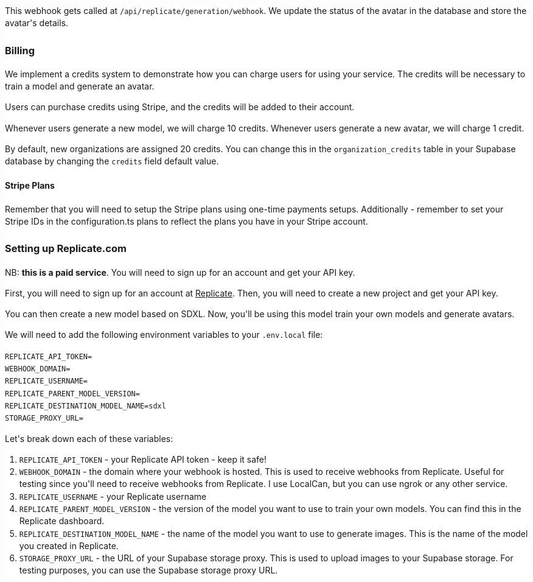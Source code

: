 This webhook gets called at `/api/replicate/generation/webhook`. We update the status of the avatar in the database and store the avatar's details.

### Billing

We implement a credits system to demonstrate how you can charge users for using your service. The credits will be necessary to train a model and generate an avatar.

Users can purchase credits using Stripe, and the credits will be added to their account.

Whenever users generate a new model, we will charge 10 credits. Whenever users generate a new avatar, we will charge 1 credit.

By default, new organizations are assigned 20 credits. You can change this in the `organization_credits` table in your Supabase database by changing the `credits` field default value.

#### Stripe Plans

Remember that you will need to setup the Stripe plans using one-time payments setups. Additionally - remember to set your Stripe IDs in the configuration.ts plans to reflect the plans you have in your Stripe account.

### Setting up Replicate.com

NB: **this is a paid service**. You will need to sign up for an account and get your API key.

First, you will need to sign up for an account at [Replicate](https://replicate.com). Then, you will need to create a new project and get your API key.

You can then create a new model based on SDXL. Now, you'll be using this model train your own models and generate avatars.

We will need to add the following environment variables to your `.env.local` file:

```
REPLICATE_API_TOKEN=
WEBHOOK_DOMAIN=
REPLICATE_USERNAME=
REPLICATE_PARENT_MODEL_VERSION=
REPLICATE_DESTINATION_MODEL_NAME=sdxl
STORAGE_PROXY_URL=
```

Let's break down each of these variables:

1. `REPLICATE_API_TOKEN` - your Replicate API token - keep it safe!
2. `WEBHOOK_DOMAIN` - the domain where your webhook is hosted. This is used to receive webhooks from Replicate. Useful for testing since you'll need to receive webhooks from Replicate. I use LocalCan, but you can use ngrok or any other service.
3. `REPLICATE_USERNAME` - your Replicate username
4. `REPLICATE_PARENT_MODEL_VERSION` - the version of the model you want to use to train your own models. You can find this in the Replicate dashboard.
5. `REPLICATE_DESTINATION_MODEL_NAME` - the name of the model you want to use to generate images. This is the name of the model you created in Replicate.
6. `STORAGE_PROXY_URL` - the URL of your Supabase storage proxy. This is used to upload images to your Supabase storage. For testing purposes, you can use the Supabase storage proxy URL.
